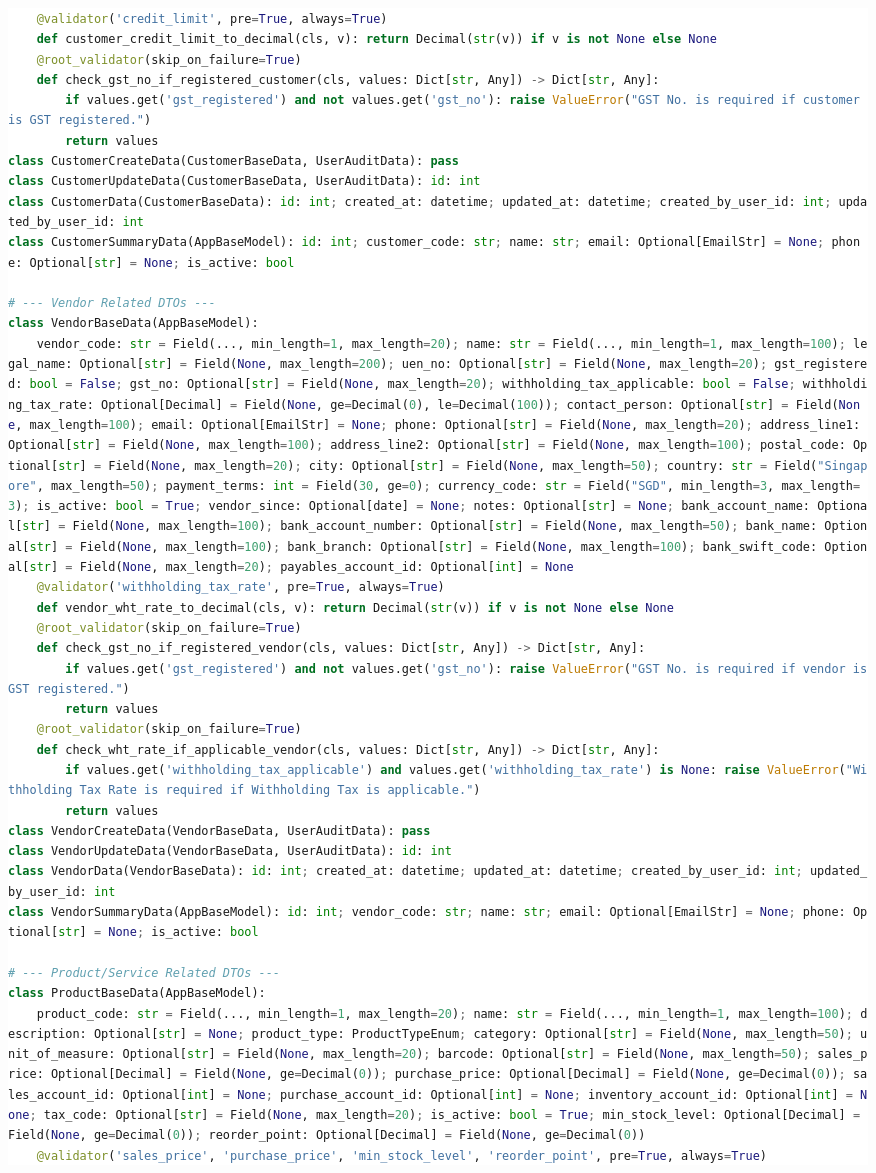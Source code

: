 ```python
    @validator('credit_limit', pre=True, always=True)
    def customer_credit_limit_to_decimal(cls, v): return Decimal(str(v)) if v is not None else None 
    @root_validator(skip_on_failure=True)
    def check_gst_no_if_registered_customer(cls, values: Dict[str, Any]) -> Dict[str, Any]:
        if values.get('gst_registered') and not values.get('gst_no'): raise ValueError("GST No. is required if customer is GST registered.")
        return values
class CustomerCreateData(CustomerBaseData, UserAuditData): pass
class CustomerUpdateData(CustomerBaseData, UserAuditData): id: int
class CustomerData(CustomerBaseData): id: int; created_at: datetime; updated_at: datetime; created_by_user_id: int; updated_by_user_id: int
class CustomerSummaryData(AppBaseModel): id: int; customer_code: str; name: str; email: Optional[EmailStr] = None; phone: Optional[str] = None; is_active: bool

# --- Vendor Related DTOs ---
class VendorBaseData(AppBaseModel): 
    vendor_code: str = Field(..., min_length=1, max_length=20); name: str = Field(..., min_length=1, max_length=100); legal_name: Optional[str] = Field(None, max_length=200); uen_no: Optional[str] = Field(None, max_length=20); gst_registered: bool = False; gst_no: Optional[str] = Field(None, max_length=20); withholding_tax_applicable: bool = False; withholding_tax_rate: Optional[Decimal] = Field(None, ge=Decimal(0), le=Decimal(100)); contact_person: Optional[str] = Field(None, max_length=100); email: Optional[EmailStr] = None; phone: Optional[str] = Field(None, max_length=20); address_line1: Optional[str] = Field(None, max_length=100); address_line2: Optional[str] = Field(None, max_length=100); postal_code: Optional[str] = Field(None, max_length=20); city: Optional[str] = Field(None, max_length=50); country: str = Field("Singapore", max_length=50); payment_terms: int = Field(30, ge=0); currency_code: str = Field("SGD", min_length=3, max_length=3); is_active: bool = True; vendor_since: Optional[date] = None; notes: Optional[str] = None; bank_account_name: Optional[str] = Field(None, max_length=100); bank_account_number: Optional[str] = Field(None, max_length=50); bank_name: Optional[str] = Field(None, max_length=100); bank_branch: Optional[str] = Field(None, max_length=100); bank_swift_code: Optional[str] = Field(None, max_length=20); payables_account_id: Optional[int] = None
    @validator('withholding_tax_rate', pre=True, always=True)
    def vendor_wht_rate_to_decimal(cls, v): return Decimal(str(v)) if v is not None else None 
    @root_validator(skip_on_failure=True)
    def check_gst_no_if_registered_vendor(cls, values: Dict[str, Any]) -> Dict[str, Any]:
        if values.get('gst_registered') and not values.get('gst_no'): raise ValueError("GST No. is required if vendor is GST registered.")
        return values
    @root_validator(skip_on_failure=True)
    def check_wht_rate_if_applicable_vendor(cls, values: Dict[str, Any]) -> Dict[str, Any]: 
        if values.get('withholding_tax_applicable') and values.get('withholding_tax_rate') is None: raise ValueError("Withholding Tax Rate is required if Withholding Tax is applicable.")
        return values
class VendorCreateData(VendorBaseData, UserAuditData): pass
class VendorUpdateData(VendorBaseData, UserAuditData): id: int
class VendorData(VendorBaseData): id: int; created_at: datetime; updated_at: datetime; created_by_user_id: int; updated_by_user_id: int
class VendorSummaryData(AppBaseModel): id: int; vendor_code: str; name: str; email: Optional[EmailStr] = None; phone: Optional[str] = None; is_active: bool

# --- Product/Service Related DTOs ---
class ProductBaseData(AppBaseModel): 
    product_code: str = Field(..., min_length=1, max_length=20); name: str = Field(..., min_length=1, max_length=100); description: Optional[str] = None; product_type: ProductTypeEnum; category: Optional[str] = Field(None, max_length=50); unit_of_measure: Optional[str] = Field(None, max_length=20); barcode: Optional[str] = Field(None, max_length=50); sales_price: Optional[Decimal] = Field(None, ge=Decimal(0)); purchase_price: Optional[Decimal] = Field(None, ge=Decimal(0)); sales_account_id: Optional[int] = None; purchase_account_id: Optional[int] = None; inventory_account_id: Optional[int] = None; tax_code: Optional[str] = Field(None, max_length=20); is_active: bool = True; min_stock_level: Optional[Decimal] = Field(None, ge=Decimal(0)); reorder_point: Optional[Decimal] = Field(None, ge=Decimal(0))
    @validator('sales_price', 'purchase_price', 'min_stock_level', 'reorder_point', pre=True, always=True)
```